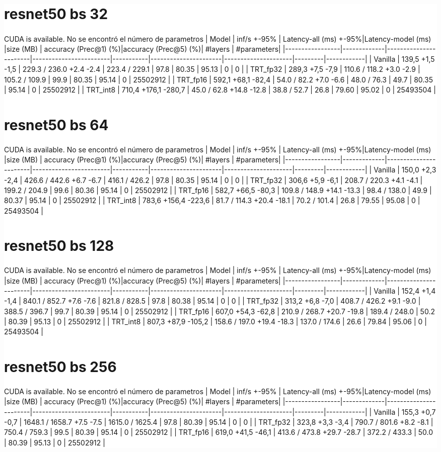 # resnet50 bs 32
 
CUDA is available.
No se encontró el número de parametros
|  Model          | inf/s +-95% | Latency-all (ms) +-95%|Latency-model (ms) |size (MB)  | accuracy (Prec@1) (%)|accuracy (Prec@5) (%)| #layers | #parameters|
|-----------------|-------------|-----------------------|------------------------|-----------|----------------------|---------------------|---------|------------|
| Vanilla         |  139,5  +1,5 -1,5 | 229.3 / 236.0   +2.4 -2.4 |  223.4 / 229.1   |  97.8      | 80.35                | 95.13               | 0       | 0          |
| TRT_fp32        |  289,3  +7,5 -7,9 | 110.6 / 118.2   +3.0 -2.9 |  105.2 / 109.9   |  99.9      | 80.35                | 95.14               | 0       | 25502912   |
| TRT_fp16        |  592,1  +68,1 -82,4 |  54.0 / 82.2    +7.0 -6.6 |   48.0 / 76.3    |  49.7      | 80.35                | 95.14               | 0       | 25502912   |
| TRT_int8        |  710,4  +176,1 -280,7 |  45.0 / 62.8    +14.8 -12.8 |   38.8 / 52.7    |  26.8      | 79.60                | 95.02               | 0       | 25493504   |
 
# resnet50 bs 64
 
CUDA is available.
No se encontró el número de parametros
|  Model          | inf/s +-95% | Latency-all (ms) +-95%|Latency-model (ms) |size (MB)  | accuracy (Prec@1) (%)|accuracy (Prec@5) (%)| #layers | #parameters|
|-----------------|-------------|-----------------------|------------------------|-----------|----------------------|---------------------|---------|------------|
| Vanilla         |  150,0  +2,3 -2,4 | 426.6 / 442.6   +6.7 -6.7 |  416.1 / 426.2   |  97.8      | 80.35                | 95.14               | 0       | 0          |
| TRT_fp32        |  306,6  +5,9 -6,1 | 208.7 / 220.3   +4.1 -4.1 |  199.2 / 204.9   |  99.6      | 80.36                | 95.14               | 0       | 25502912   |
| TRT_fp16        |  582,7  +66,5 -80,3 | 109.8 / 148.9   +14.1 -13.3 |   98.4 / 138.0   |  49.9      | 80.37                | 95.14               | 0       | 25502912   |
| TRT_int8        |  783,6  +156,4 -223,6 |  81.7 / 114.3   +20.4 -18.1 |   70.2 / 101.4   |  26.8      | 79.55                | 95.08               | 0       | 25493504   |
 
# resnet50 bs 128
 
CUDA is available.
No se encontró el número de parametros
|  Model          | inf/s +-95% | Latency-all (ms) +-95%|Latency-model (ms) |size (MB)  | accuracy (Prec@1) (%)|accuracy (Prec@5) (%)| #layers | #parameters|
|-----------------|-------------|-----------------------|------------------------|-----------|----------------------|---------------------|---------|------------|
| Vanilla         |  152,4  +1,4 -1,4 | 840.1 / 852.7   +7.6 -7.6 |  821.8 / 828.5   |  97.8      | 80.38                | 95.14               | 0       | 0          |
| TRT_fp32        |  313,2  +6,8 -7,0 | 408.7 / 426.2   +9.1 -9.0 |  388.5 / 396.7   |  99.7      | 80.39                | 95.14               | 0       | 25502912   |
| TRT_fp16        |  607,0  +54,3 -62,8 | 210.9 / 268.7   +20.7 -19.8 |  189.4 / 248.0   |  50.2      | 80.39                | 95.13               | 0       | 25502912   |
| TRT_int8        |  807,3  +87,9 -105,2 | 158.6 / 197.0   +19.4 -18.3 |  137.0 / 174.6   |  26.6      | 79.84                | 95.06               | 0       | 25493504   |
 
# resnet50 bs 256
 
CUDA is available.
No se encontró el número de parametros
|  Model          | inf/s +-95% | Latency-all (ms) +-95%|Latency-model (ms) |size (MB)  | accuracy (Prec@1) (%)|accuracy (Prec@5) (%)| #layers | #parameters|
|-----------------|-------------|-----------------------|------------------------|-----------|----------------------|---------------------|---------|------------|
| Vanilla         |  155,3  +0,7 -0,7 | 1648.1 / 1658.7  +7.5 -7.5 | 1615.0 / 1625.4  |  97.8      | 80.39                | 95.14               | 0       | 0          |
| TRT_fp32        |  323,8  +3,3 -3,4 | 790.7 / 801.6   +8.2 -8.1 |  750.4 / 759.3   |  99.5      | 80.39                | 95.14               | 0       | 25502912   |
| TRT_fp16        |  619,0  +41,5 -46,1 | 413.6 / 473.8   +29.7 -28.7 |  372.2 / 433.3   |  50.0      | 80.39                | 95.13               | 0       | 25502912   |
 